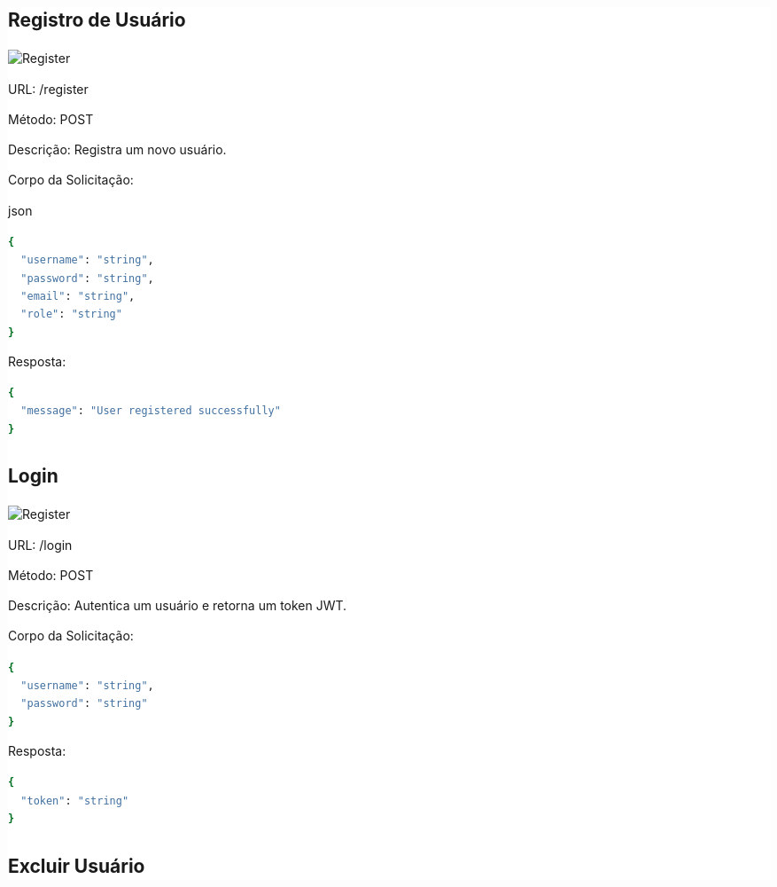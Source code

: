 ## Registro de Usuário

![Register](https://github.com/GuuhRodrigues/Av2ArquiteturaAppWeb/blob/master/img/Register.PNG)

URL: /register

Método: POST

Descrição: Registra um novo usuário.

Corpo da Solicitação:

json
```bash
{
  "username": "string",
  "password": "string",
  "email": "string",
  "role": "string"
}
```

Resposta:
```bash
{
  "message": "User registered successfully"
}
```

## Login

![Register](https://github.com/GuuhRodrigues/Av2ArquiteturaAppWeb/blob/master/img/Login.PNG)

URL: /login

Método: POST

Descrição: Autentica um usuário e retorna um token JWT.

Corpo da Solicitação:

```bash
{
  "username": "string",
  "password": "string"
}
```
Resposta:

```bash
{
  "token": "string"
}
```

## Excluir Usuário
